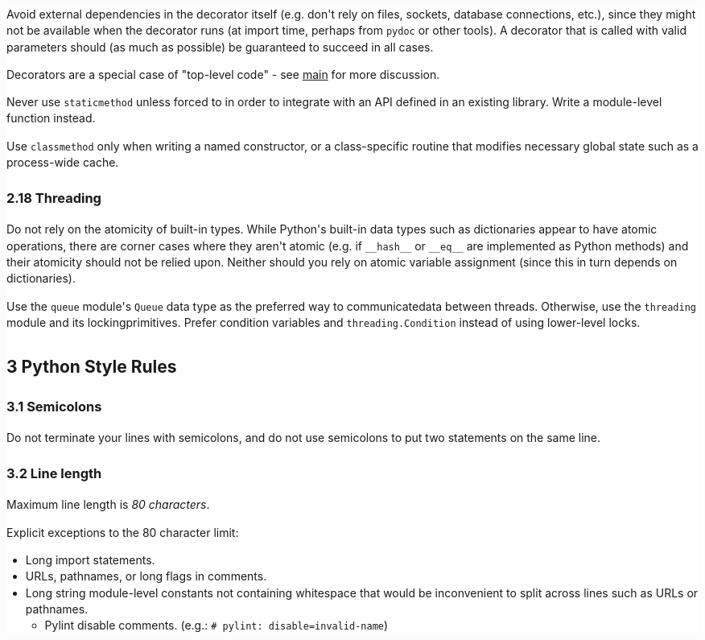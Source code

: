 Avoid external dependencies in the decorator itself (e.g. don't rely on files,
sockets, database connections, etc.), since they might not be available when the
decorator runs (at import time, perhaps from `pydoc` or other tools). A
decorator that is called with valid parameters should (as much as possible) be
guaranteed to succeed in all cases.

Decorators are a special case of "top-level code" - see [main](#s3.17-main) for
more discussion.

Never use `staticmethod` unless forced to in order to integrate with an API
defined in an existing library. Write a module-level function instead.

Use `classmethod` only when writing a named constructor, or a class-specific
routine that modifies necessary global state such as a process-wide cache.





### 2.18 Threading 
Do not rely on the atomicity of built-in types.
While Python's built-in data types such as dictionaries appear to have atomic operations, there are corner cases where they aren't atomic (e.g. if `__hash__` or `__eq__` are implemented as Python methods) and their atomicity should not be relied upon. Neither should you rely on atomic variable assignment (since this in turn depends on dictionaries).

Use the `queue` module's `Queue` data type as the preferred way to communicatedata between threads. Otherwise, use the `threading` module and its lockingprimitives. Prefer condition variables and `threading.Condition` instead of using lower-level locks.






## 3 Python Style Rules 





### 3.1 Semicolons 

Do not terminate your lines with semicolons, and do not use semicolons to put two statements on the same line.





### 3.2 Line length 

Maximum line length is *80 characters*.

Explicit exceptions to the 80 character limit:

-   Long import statements.
-   URLs, pathnames, or long flags in comments.
-   Long string module-level constants not containing whitespace that would be
    inconvenient to split across lines such as URLs or pathnames.
    -   Pylint disable comments. (e.g.: `# pylint: disable=invalid-name`)
